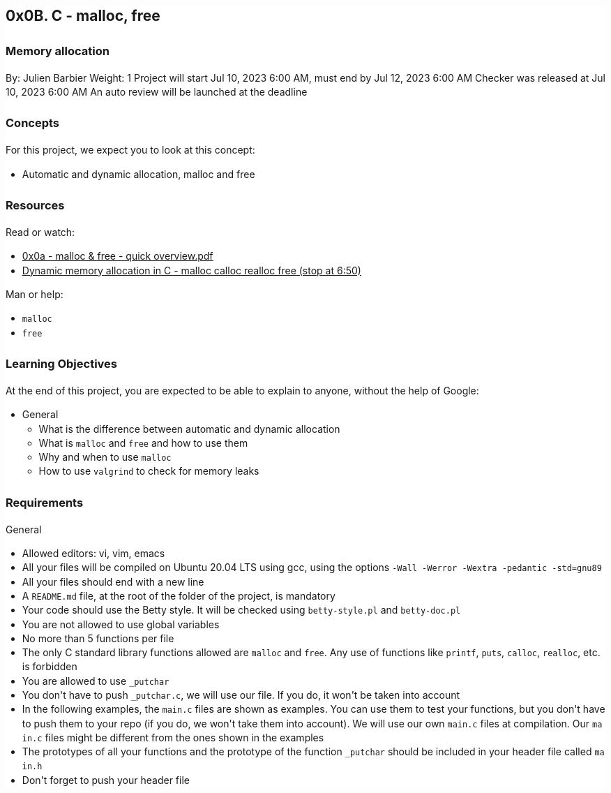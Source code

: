 ## 0x0B. C - malloc, free

### Memory allocation

By: Julien Barbier
Weight: 1
Project will start Jul 10, 2023 6:00 AM, must end by Jul 12, 2023 6:00 AM
Checker was released at Jul 10, 2023 6:00 AM
An auto review will be launched at the deadline

### Concepts
For this project, we expect you to look at this concept:

- Automatic and dynamic allocation, malloc and free

### Resources
Read or watch:

- [0x0a - malloc & free - quick overview.pdf](https://docs.google.com/document/d/1j5fqfZIu9ddEeLVtr-4CzK0KvWm3pqB0ua0GC2_GW9s/edit?usp=sharing)
- [Dynamic memory allocation in C - malloc calloc realloc free (stop at 6:50)](https://www.youtube.com/watch?v=xDVC3wKjS64)

Man or help:

- `malloc`
- `free`

### Learning Objectives
At the end of this project, you are expected to be able to explain to anyone, without the help of Google:

- General
  - What is the difference between automatic and dynamic allocation
  - What is `malloc` and `free` and how to use them
  - Why and when to use `malloc`
  - How to use `valgrind` to check for memory leaks

### Requirements
General

- Allowed editors: vi, vim, emacs
- All your files will be compiled on Ubuntu 20.04 LTS using gcc, using the options `-Wall -Werror -Wextra -pedantic -std=gnu89`
- All your files should end with a new line
- A `README.md` file, at the root of the folder of the project, is mandatory
- Your code should use the Betty style. It will be checked using `betty-style.pl` and `betty-doc.pl`
- You are not allowed to use global variables
- No more than 5 functions per file
- The only C standard library functions allowed are `malloc` and `free`. Any use of functions like `printf`, `puts`, `calloc`, `realloc`, etc. is forbidden
- You are allowed to use `_putchar`
- You don't have to push `_putchar.c`, we will use our file. If you do, it won't be taken into account
- In the following examples, the `main.c` files are shown as examples. You can use them to test your functions, but you don't have to push them to your repo (if you do, we won't take them into account). We will use our own `main.c` files at compilation. Our `main.c` files might be different from the ones shown in the examples
- The prototypes of all your functions and the prototype of the function `_putchar` should be included in your header file called `main.h`
- Don't forget to push your header file
